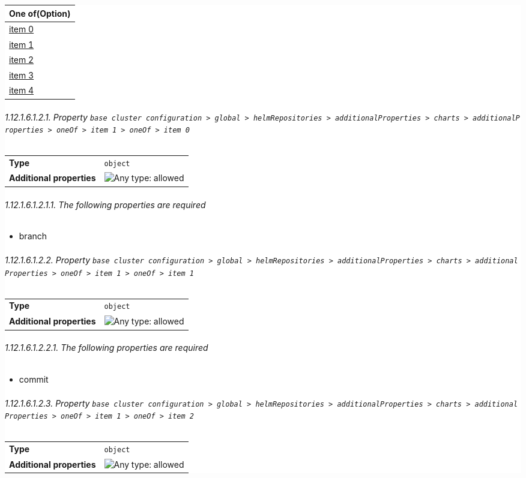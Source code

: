 | One of(Option)                                                                                        |
| ----------------------------------------------------------------------------------------------------- |
| [item 0](#global_helmRepositories_additionalProperties_charts_additionalProperties_oneOf_i1_oneOf_i0) |
| [item 1](#global_helmRepositories_additionalProperties_charts_additionalProperties_oneOf_i1_oneOf_i1) |
| [item 2](#global_helmRepositories_additionalProperties_charts_additionalProperties_oneOf_i1_oneOf_i2) |
| [item 3](#global_helmRepositories_additionalProperties_charts_additionalProperties_oneOf_i1_oneOf_i3) |
| [item 4](#global_helmRepositories_additionalProperties_charts_additionalProperties_oneOf_i1_oneOf_i4) |

###### <a name="global_helmRepositories_additionalProperties_charts_additionalProperties_oneOf_i1_oneOf_i0"></a>1.12.1.6.1.2.1. Property `base cluster configuration > global > helmRepositories > additionalProperties > charts > additionalProperties > oneOf > item 1 > oneOf > item 0`

|                           |                                                                             |
| ------------------------- | --------------------------------------------------------------------------- |
| **Type**                  | `object`                                                                    |
| **Additional properties** | ![Any type: allowed](https://img.shields.io/badge/Any%20type-allowed-green) |

###### <a name="autogenerated_heading_7"></a>1.12.1.6.1.2.1.1. The following properties are required
* branch

###### <a name="global_helmRepositories_additionalProperties_charts_additionalProperties_oneOf_i1_oneOf_i1"></a>1.12.1.6.1.2.2. Property `base cluster configuration > global > helmRepositories > additionalProperties > charts > additionalProperties > oneOf > item 1 > oneOf > item 1`

|                           |                                                                             |
| ------------------------- | --------------------------------------------------------------------------- |
| **Type**                  | `object`                                                                    |
| **Additional properties** | ![Any type: allowed](https://img.shields.io/badge/Any%20type-allowed-green) |

###### <a name="autogenerated_heading_8"></a>1.12.1.6.1.2.2.1. The following properties are required
* commit

###### <a name="global_helmRepositories_additionalProperties_charts_additionalProperties_oneOf_i1_oneOf_i2"></a>1.12.1.6.1.2.3. Property `base cluster configuration > global > helmRepositories > additionalProperties > charts > additionalProperties > oneOf > item 1 > oneOf > item 2`

|                           |                                                                             |
| ------------------------- | --------------------------------------------------------------------------- |
| **Type**                  | `object`                                                                    |
| **Additional properties** | ![Any type: allowed](https://img.shields.io/badge/Any%20type-allowed-green) |
